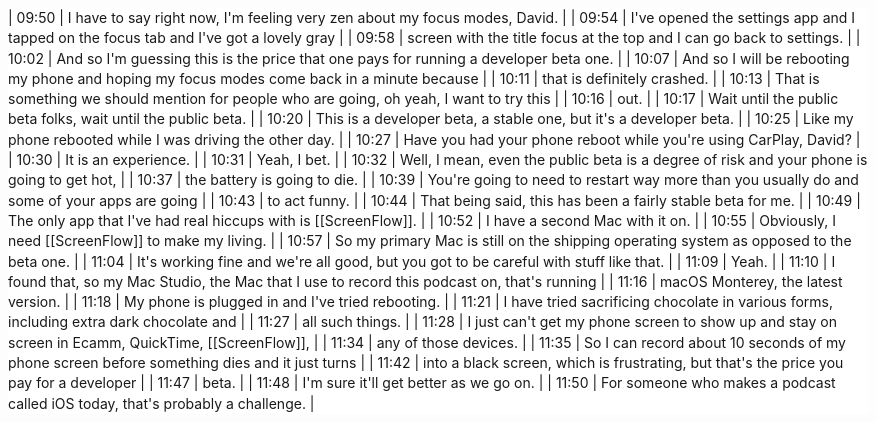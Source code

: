 | 09:50      | I have to say right now, I'm feeling very zen about my focus modes, David.                                |
| 09:54      | I've opened the settings app and I tapped on the focus tab and I've got a lovely gray                     |
| 09:58      | screen with the title focus at the top and I can go back to settings.                                     |
| 10:02      | And so I'm guessing this is the price that one pays for running a developer beta one.                     |
| 10:07      | And so I will be rebooting my phone and hoping my focus modes come back in a minute because               |
| 10:11      | that is definitely crashed.                                                                               |
| 10:13      | That is something we should mention for people who are going, oh yeah, I want to try this                 |
| 10:16      | out.                                                                                                      |
| 10:17      | Wait until the public beta folks, wait until the public beta.                                             |
| 10:20      | This is a developer beta, a stable one, but it's a developer beta.                                        |
| 10:25      | Like my phone rebooted while I was driving the other day.                                                 |
| 10:27      | Have you had your phone reboot while you're using CarPlay, David?                                         |
| 10:30      | It is an experience.                                                                                      |
| 10:31      | Yeah, I bet.                                                                                              |
| 10:32      | Well, I mean, even the public beta is a degree of risk and your phone is going to get hot,                |
| 10:37      | the battery is going to die.                                                                              |
| 10:39      | You're going to need to restart way more than you usually do and some of your apps are going              |
| 10:43      | to act funny.                                                                                             |
| 10:44      | That being said, this has been a fairly stable beta for me.                                               |
| 10:49      | The only app that I've had real hiccups with is [[ScreenFlow]].                                               |
| 10:52      | I have a second Mac with it on.                                                                           |
| 10:55      | Obviously, I need [[ScreenFlow]] to make my living.                                                           |
| 10:57      | So my primary Mac is still on the shipping operating system as opposed to the beta one.                   |
| 11:04      | It's working fine and we're all good, but you got to be careful with stuff like that.                     |
| 11:09      | Yeah.                                                                                                     |
| 11:10      | I found that, so my Mac Studio, the Mac that I use to record this podcast on, that's running              |
| 11:16      | macOS Monterey, the latest version.                                                                       |
| 11:18      | My phone is plugged in and I've tried rebooting.                                                          |
| 11:21      | I have tried sacrificing chocolate in various forms, including extra dark chocolate and                   |
| 11:27      | all such things.                                                                                          |
| 11:28      | I just can't get my phone screen to show up and stay on screen in Ecamm, QuickTime, [[ScreenFlow]],            |
| 11:34      | any of those devices.                                                                                     |
| 11:35      | So I can record about 10 seconds of my phone screen before something dies and it just turns               |
| 11:42      | into a black screen, which is frustrating, but that's the price you pay for a developer                   |
| 11:47      | beta.                                                                                                     |
| 11:48      | I'm sure it'll get better as we go on.                                                                    |
| 11:50      | For someone who makes a podcast called iOS today, that's probably a challenge.                            |